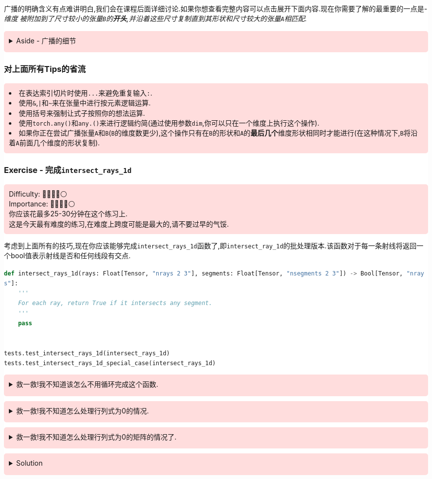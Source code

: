 广播的明确含义有点难讲明白,我们会在课程后面详细讨论.如果你想查看完整内容可以点击展开下面内容.现在你需要了解的最重要的一点是-_维度 被附加到了尺寸较小的张量`B`的**开头**,并沿着这些尺寸复制直到其形状和尺寸较大的张量`A`相匹配._
<div style="background-color: #FFDDDD; padding: 10px; border-radius: 5px; margin-bottom: 10px">
<details><summary style="margin-bottom: 3px">Aside - 广播的细节</summary></details>
</div>

### 对上面所有Tips的省流
<div style="background-color: #FFDDDD; padding: 10px; border-radius: 5px; margin-bottom: 10px">
<li>在表达索引切片时使用<code>...</code>来避免重复输入<code>:</code>.</li>
<li>使用<code>&</code>,<code>|</code>和<code>~</code>来在张量中进行按元素逻辑运算.</li>
<li>使用括号来强制让式子按照你的想法运算.</li>
<li>使用<code>torch.any()</code>和<code>any.()</code>来进行逻辑约简(通过使用参数<code>dim</code>,你可以只在一个维度上执行这个操作).</li>
<li>如果你正在尝试广播张量<code>A</code>和<code>B</code>(<code>B</code>的维度数更少),这个操作只有在<code>B</code>的形状和<code>A</code>的<strong>最后几个</strong>维度形状相同时才能进行(在这种情况下,<code>B</code>将沿着<code>A</code>前面几个维度的形状复制).</li>
</div>

### Exercise - 完成`intersect_rays_1d`
<div style="background-color: #FFDDDD; padding: 10px; border-radius: 5px; margin-bottom: 10px">
<span class="token token key atrule">Difficulty: 🔴🔴🔴🔴⚪</span><br>
<span class="token token key atrule">Importance: 🔵🔵🔵🔵⚪</span><br>
你应该花最多25-30分钟在这个练习上.<br>
这是今天最有难度的练习,在难度上跨度可能是最大的,请不要过早的气馁.<br>
</div>

考虑到上面所有的技巧,现在你应该能够完成`intersect_rays_1d`函数了,即`intersect_ray_1d`的批处理版本.该函数对于每一条射线将返回一个bool值表示射线是否和任何线段有交点.
```python
def intersect_rays_1d(rays: Float[Tensor, "nrays 2 3"], segments: Float[Tensor, "nsegments 2 3"]) -> Bool[Tensor, "nrays"]:
    '''
    For each ray, return True if it intersects any segment.
    '''
    pass


tests.test_intersect_rays_1d(intersect_rays_1d)
tests.test_intersect_rays_1d_special_case(intersect_rays_1d)
```
<div style="background-color: #FFDDDD; padding: 10px; border-radius: 5px; margin-bottom: 10px">
<details><summary style="margin-bottom: 3px">救一救!我不知道该怎么不用循环完成这个函数.</summary></details>
</div>
<div style="background-color: #FFDDDD; padding: 10px; border-radius: 5px; margin-bottom: 10px">
<details><summary style="margin-bottom: 3px">救一救!我不知道怎么处理行列式为0的情况.</summary></details>
</div>
<div style="background-color: #FFDDDD; padding: 10px; border-radius: 5px; margin-bottom: 10px">
<details><summary style="margin-bottom: 3px">救一救!我不知道怎么处理行列式为0的矩阵的情况了.</summary></details>
</div>
<div style="background-color: #FFDDDD; padding: 10px; border-radius: 5px; margin-bottom: 10px">
<details><summary style="margin-bottom: 3px">Solution</summary></details>
</div>
